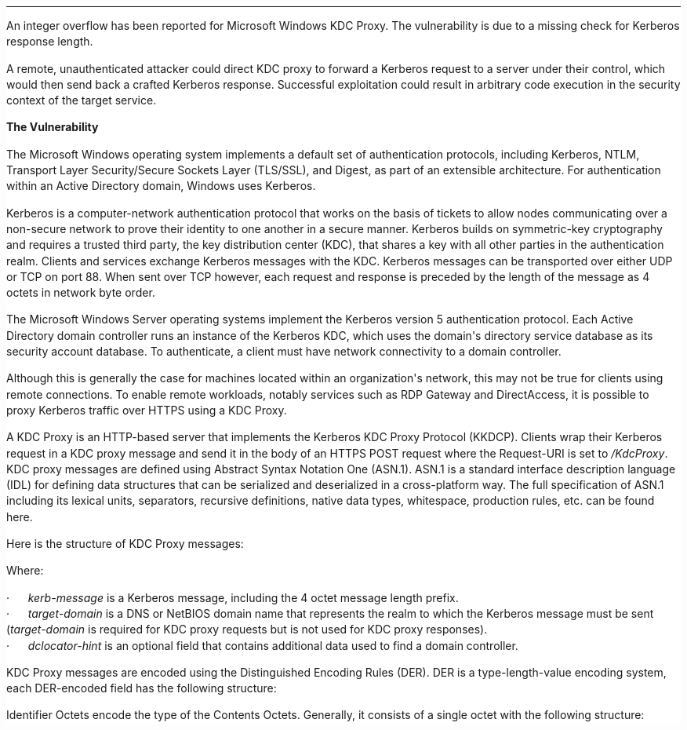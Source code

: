 * * *

An integer overflow has been reported for Microsoft Windows KDC Proxy. The vulnerability is due to a missing check for Kerberos response length.

A remote, unauthenticated attacker could direct KDC proxy to forward a Kerberos request to a server under their control, which would then send back a crafted Kerberos response. Successful exploitation could result in arbitrary code execution in the security context of the target service.

**The Vulnerability**

The Microsoft Windows operating system implements a default set of authentication protocols, including Kerberos, NTLM, Transport Layer Security/Secure Sockets Layer (TLS/SSL), and Digest, as part of an extensible architecture. For authentication within an Active Directory domain, Windows uses Kerberos.

Kerberos is a computer-network authentication protocol that works on the basis of tickets to allow nodes communicating over a non-secure network to prove their identity to one another in a secure manner. Kerberos builds on symmetric-key cryptography and requires a trusted third party, the key distribution center (KDC), that shares a key with all other parties in the authentication realm. Clients and services exchange Kerberos messages with the KDC. Kerberos messages can be transported over either UDP or TCP on port 88. When sent over TCP however, each request and response is preceded by the length of the message as 4 octets in network byte order.

The Microsoft Windows Server operating systems implement the Kerberos version 5 authentication protocol. Each Active Directory domain controller runs an instance of the Kerberos KDC, which uses the domain's directory service database as its security account database. To authenticate, a client must have network connectivity to a domain controller.

Although this is generally the case for machines located within an organization's network, this may not be true for clients using remote connections. To enable remote workloads, notably services such as RDP Gateway and DirectAccess, it is possible to proxy Kerberos traffic over HTTPS using a KDC Proxy.

A KDC Proxy is an HTTP-based server that implements the Kerberos KDC Proxy Protocol (KKDCP). Clients wrap their Kerberos request in a KDC proxy message and send it in the body of an HTTPS POST request where the Request-URI is set to _/KdcProxy_. KDC proxy messages are defined using Abstract Syntax Notation One (ASN.1). ASN.1 is a standard interface description language (IDL) for defining data structures that can be serialized and deserialized in a cross-platform way. The full specification of ASN.1 including its lexical units, separators, recursive definitions, native data types, whitespace, production rules, etc. can be found here.

Here is the structure of KDC Proxy messages:

Where:

·      _kerb-message_ is a Kerberos message, including the 4 octet message length prefix.  
·      _target-domain_ is a DNS or NetBIOS domain name that represents the realm to which the Kerberos message must be sent (_target-domain_ is required for KDC proxy requests but is not used for KDC proxy responses).  
·      _dclocator-hint_ is an optional field that contains additional data used to find a domain controller.

KDC Proxy messages are encoded using the Distinguished Encoding Rules (DER). DER is a type-length-value encoding system, each DER-encoded field has the following structure:

Identifier Octets encode the type of the Contents Octets. Generally, it consists of a single octet with the following structure:
